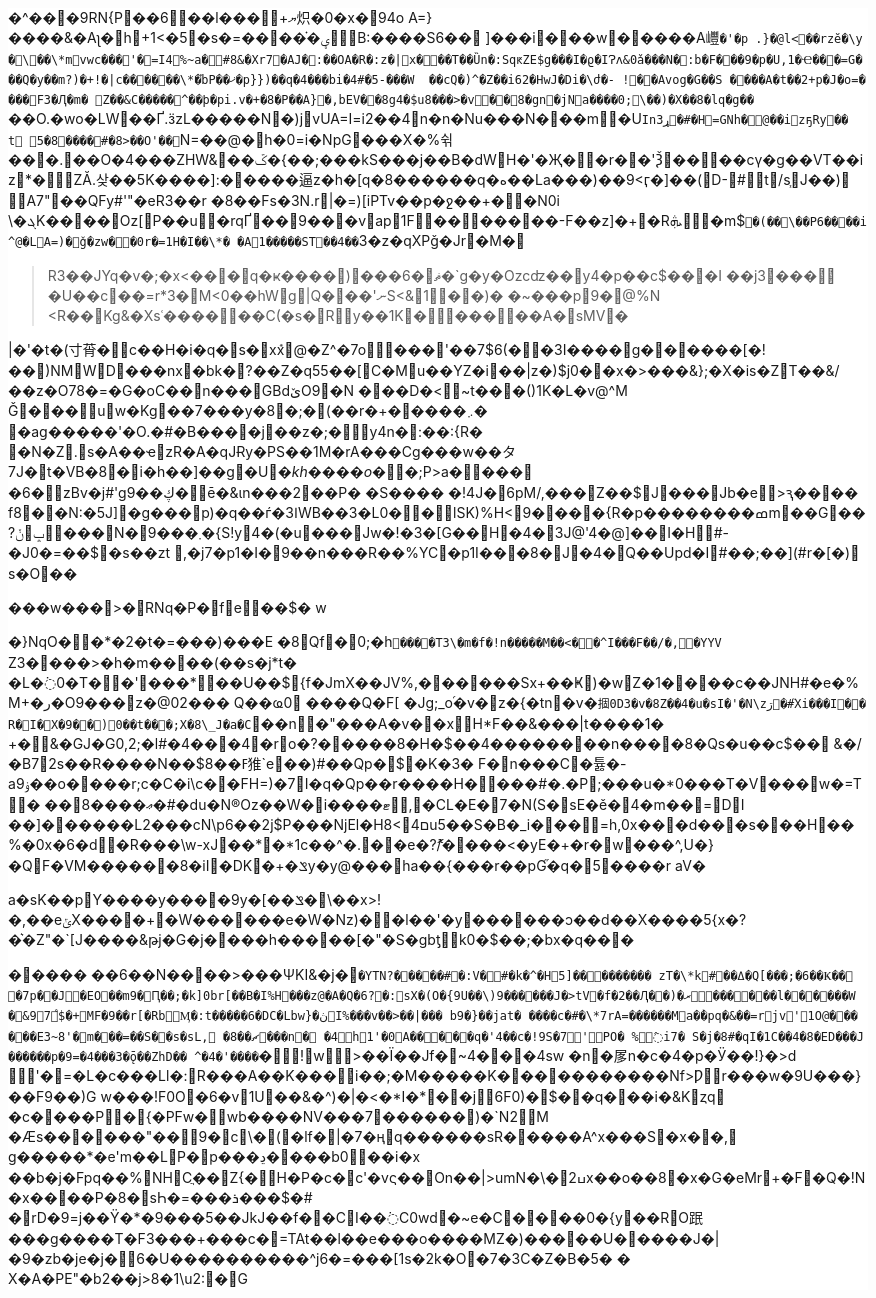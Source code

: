 �^���9RN{P��6��l���+ޔ炽�0�x�94o
A=}����&�Aʅ�h+1<�5�s�=����֗�ؠB :����S6��
]���i���w�����A㠦`�'� p
.}�@l<��rzӗ�\y�\��\*mvwc���'�=I4%~a�#8&�Xr7�AJ�:��OA�R�:z�|x���T��Ȕn�:SqԟZE$g���I�ϱ�IɁʌ&0ǎ���N�:b�F���9�p�U,1�Ҽ���=G���Q�y��m?)�+!�|c������\*�֡bP��ޚ�p}})��q�4���bi�4#�5-���W 
��cQ�)^�Z��i62�HwJ�Di�\ժ�-
!��Avog�G�� S ����A�t��2+p�J�o=����F3�Ԯ�m� Z��&C�����^��ϸ�pi.v�+�8�P��A}�,bEV��8g4�$u8���>�v��8�gn�jNa����0;\��)�X��8�lq�g��`��O.�wo�LW��Ґ.ӟzL�����N�)jvUA=I=i2��׭4n�n�N u���N���m�U`In3ړ�#�H=GNh�@��izҕRy�� t
5�8����#�8>��O'��݀`N=��@�h�0=i�NpG���X�%쉮���. ��O�4���ZHW&��ػ�{��;���kS���j��B�dWH�'�Җ��r��'Ѯ����cү�g��VT��iz԰\*�ZӐ.샂��5K����]:�����逼z�h�[q�8������q�ە��La���)��9<ӷ�]��(D-#t/s֧J��)  A7"��QFy#'"�eR3��r
�8��Fs�3N.r|�=)[iPTv��p�ջ��+��N0i \�ܓK����Oz[P��u�rqҐ��9���vap1F����� ��-F��z]�+�Rܞ�m$`�(��\��P6����i^@�LA=)�ǧ�zw��0r�=1H�I��\*�
�A1�����ST��4��`3�z�qXPǧ�Jr�M�
>R3��JYq�v�;�x<���q�ҝ����)���ޘ�6�`g�y�Ozcʣ��y4�p��c$���I ��j3��� �U��c��=r\*3�M<0��hWg|Q���'ނS<&1֐��)�  �~���p9�@%N <R��Kg&�Xs˓������C(�s�R y��1K������A�sMV�
 
 |�'�t�(⼨莦�c��H�i�q�s�x݊x@ �Z^�7o���'��7$6(��3I����g������[�!��)NMWD���nx�bk�?��Z�q55��[C�Mu��YZ�i��|z�)$ j0�� x�>���&};�X�is�ZT��&/��z�O78�=�G�oC��n���GBdێO9�N
���D�<~t���()1K�L�v@^M 
Ǧ���uw�Kg��7���y�8�;�( ��r�+�����܇� �aց�����'�O.�#�B����j��z�;�y4n�:��:{R� �N�Z.s�A��ҽzR�A�qJɌy�PS��1M�rA���Cg���w��タ7J�t�VB�8�i�h��]��g�U$�kh�
���o�%�4���\�?Ҽ�H�1�m�\䑚җ�#����5ϯoZ�z�$�;P>a���� �6�zBv�j#'g9��׌�ڮē�&ιn���2��P�
�S���� �!4J� 6pM/,���Z��$J���Jb�e>ԇ���� f8��N:�5J]�g� ��p)�q��ѓ�3ߊWB��3�L0��lSK)%H<9����{R�p��������ߘm��G��?ݒݩ���N� 9���܂�{S !y4�(�u���Jw�!�3�[G��H�4�3J@'4�@]��I�H#-�J0 �=��$�s��zt
, �j7�p1�I�9��n���R��%YC�p1I���8�J�4�Q��Upd�I#��;��](#r�[�)
s�O��
 
 ���w���>�RNq�P�fe��$� w
 
 �}NqO ��\*�2� t�=���)���E �8Qf�0;�h`����T3\�m�f�!n�����M��<��^I���F��/�,�YYV`Z3����>�h�m����(��s�j\*t� �L�߭0�T��'���\*��U��${f�JmX��JV%,������Sx+��Ҝ)�wZ�1����c��JNH#�e�%M+�ر�O9���z�@02���
Q��ҩ0 ����Q�F[ �Jg;\_o֜�v�z�{�tn�v�`㧽0D3�v�8Z��4�u�sI�'�N\zڗ�#֘Xi���I��R�I�X�9��)0��t���;X�8\_J�a�C`��n�"���A�v��xΗ\*F��&���|t����1�  +�׵&�GJ�G0,2;�l#�4���4�ro� ?�����8�H�$��4��������n����8�Qs�u��c$��׵
&�/�B72s��R����N��$ߓ��8猚`e��)#��Qp�$�K� 3�
F�n ���C�튫�-aۏ9��o� ���r;с�C�i\c��FH=)�7I�q�Qp��r����H����#�.�P;���u�\*0���T�V���w�=T� ��8����ޢ�#�du�N®Oz��W�i����ޓ,�CL�E�7�N(S�sE�ě�4�m��=D I ��]������L2���cN\p6��2j$P���NjEl�H8<ם4u5��S�B�\_i���=h,0x���d���s���H��%�0x�6�d�R���\w-xJ��\*�\*1c��^�.��e�?ޮ/����<�yE�+�r�w���^,U�}�QF�VM������8�iI�DK�+�ݏy�y@�� �ha��{���r��pG֞�q�5����r
aV�
 
 a�sK��pY����y����9y�[��ݏ�\��x>!�,��eݶX����+�W������e�W�Nz)��l��'� y������ͻ��d��X����5{x�?�͛�Z"�`[J����&թj�G�j����h�����[�"�S�gbƫk0�$��;�bx�q���
 
 �����
��6��N����>���ΨKI&�j�`�YTN?�����#�:V�#�k�^�H5]��������� 
zT�\*k#ߡ��׍�Q[���;�6��Ҝ�� �7p��J�EO��m9�Ԥ��;�k]0br[��B�I%H���z@�A�Q�6?�:sX�(O�{9U��\)9������J�>tV�f�2��Ԯ��)�ރ�� ����l�� ����W�&97֩$�+MF�9��r[�RbӍ�:t�����6�DC�Lbw}�ڽI%���v�݇�>��|��� b9�}��jat�
����c�#�\*7rA=������Ma�ܑ�рq�&��=rjv'1O@������E3~8'�m���=��S��s�sL, �ޗ��8���n� �4h1'�0A�����q�'4��c�!9S�7'PO� %߮i7� S�j�8#�qI�1C��4�8�ED���J������p�9=�4���3�ǭ ��ZhD�� ^�4�'����`�!w>��Ï��Jf�~4� ��4sw
�n�㞔n�c�4�p�Ӱ��!}�>d
'�=�L�c���Ll�:R���A��K���׾i��;�M�����K������ �����Nf>Ƿr��� w�9U���}��F9��)G w���!F0O�6�v1U��&�^)�|�<�\* I�\*��j6F0)�$��q���i�&Kȥq؝� c����P�{�PFw�wb����NV���7������)�`N2M �Æs������"��9�c\�(�lf�|�7�ңq������sR�����A^x� ��S�x��, g�����\*�e' m��LP�׊p���ڍ����b0��i�x ��b�j�Fpq��%NHCֲ��Z{�H�P�c�c'�vς��On��|>umN�\�2ߎx��o��8�x�G�eMr+�F�Q�!N�x����P�8�sҺ�=���ܪ���$�# �rD�9=j��Ÿ�\*�9���5��JkJ��f��CI��߭C0wd�~e�C����0�{y��RO䟨���g����T�F3���+���c�=TAt��l� �e���o����MZ�)�����U�����J�|�9�zb�je�j�6�U����������^j6�=���[1s�2k�O�7�3C�Z�B�5�
� X�A�PE"�b2��j>8�1\u2:�G